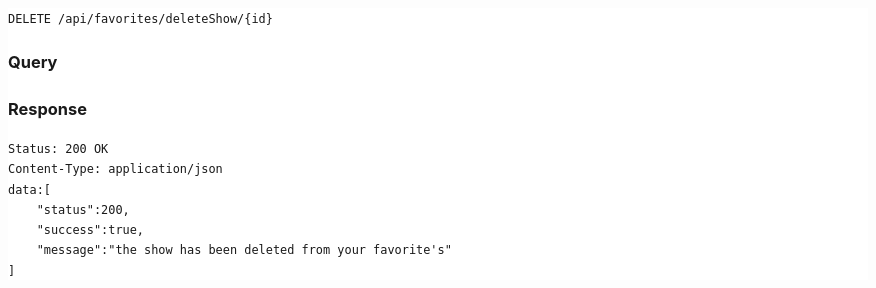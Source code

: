 `DELETE /api/favorites/deleteShow/{id}`

### Query


### Response
    Status: 200 OK
    Content-Type: application/json
    data:[
        "status":200,
        "success":true,
        "message":"the show has been deleted from your favorite's"
    ]



